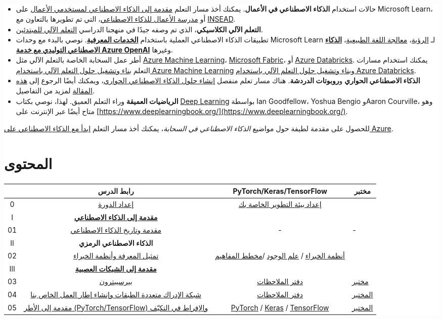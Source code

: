 * حالات استخدام **الذكاء الاصطناعي في الأعمال**. يمكنك أخذ مسار التعلم [مقدمة إلى الذكاء الاصطناعي لمستخدمي الأعمال](https://docs.microsoft.com/learn/paths/introduction-ai-for-business-users/?WT.mc_id=academic-77998-bethanycheum) على Microsoft Learn، أو [مدرسة الأعمال للذكاء الاصطناعي](https://www.microsoft.com/ai/ai-business-school/?WT.mc_id=academic-77998-bethanycheum)، التي تم تطويرها بالتعاون مع [INSEAD](https://www.insead.edu/).  
* **التعلم الآلي الكلاسيكي**، الذي تم وصفه جيدًا في منهجنا الدراسي [التعلم الآلي للمبتدئين](http://github.com/Microsoft/ML-for-Beginners).  
* تطبيقات الذكاء الاصطناعي العملية باستخدام **[الخدمات المعرفية](https://azure.microsoft.com/services/cognitive-services/?WT.mc_id=academic-77998-bethanycheum)**. نوصي بالبدء مع وحدات Microsoft Learn لـ [الرؤية](https://docs.microsoft.com/learn/paths/create-computer-vision-solutions-azure-cognitive-services/?WT.mc_id=academic-77998-bethanycheum)، [معالجة اللغة الطبيعية](https://docs.microsoft.com/learn/paths/explore-natural-language-processing/?WT.mc_id=academic-77998-bethanycheum)، **[الذكاء الاصطناعي التوليدي مع خدمة Azure OpenAI](https://learn.microsoft.com/en-us/training/paths/develop-ai-solutions-azure-openai/?WT.mc_id=academic-77998-bethanycheum)** وغيرها.  
* أطر عمل السحابة الخاصة بالتعلم الآلي مثل [Azure Machine Learning](https://azure.microsoft.com/services/machine-learning/?WT.mc_id=academic-77998-bethanycheum)، [Microsoft Fabric](https://learn.microsoft.com/en-us/training/paths/get-started-fabric/?WT.mc_id=academic-77998-bethanycheum)، أو [Azure Databricks](https://docs.microsoft.com/learn/paths/data-engineer-azure-databricks?WT.mc_id=academic-77998-bethanycheum). يمكنك استخدام مسارات التعلم [بناء وتشغيل حلول التعلم الآلي باستخدام Azure Machine Learning](https://docs.microsoft.com/learn/paths/build-ai-solutions-with-azure-ml-service/?WT.mc_id=academic-77998-bethanycheum) و[بناء وتشغيل حلول التعلم الآلي باستخدام Azure Databricks](https://docs.microsoft.com/learn/paths/build-operate-machine-learning-solutions-azure-databricks/?WT.mc_id=academic-77998-bethanycheum).  
* **الذكاء الاصطناعي الحواري** و**روبوتات الدردشة**. هناك مسار تعلم منفصل [إنشاء حلول الذكاء الاصطناعي الحواري](https://docs.microsoft.com/learn/paths/create-conversational-ai-solutions/?WT.mc_id=academic-77998-bethanycheum)، ويمكنك أيضًا الرجوع إلى [هذه المقالة](https://soshnikov.com/azure/hello-bot-conversational-ai-on-microsoft-platform/) لمزيد من التفاصيل.  
* **الرياضيات العميقة** وراء التعلم العميق. لهذا، نوصي بكتاب [Deep Learning](https://www.amazon.com/Deep-Learning-Adaptive-Computation-Machine/dp/0262035618) بواسطة Ian Goodfellow، Yoshua Bengio وAaron Courville، وهو متاح أيضًا عبر الإنترنت على [https://www.deeplearningbook.org/](https://www.deeplearningbook.org/).  

للحصول على مقدمة لطيفة حول مواضيع _الذكاء الاصطناعي في السحابة_، يمكنك أخذ مسار التعلم [ابدأ مع الذكاء الاصطناعي على Azure](https://docs.microsoft.com/learn/paths/get-started-with-artificial-intelligence-on-azure/?WT.mc_id=academic-77998-bethanycheum).  

# المحتوى  

|     |                                                                 رابط الدرس                                                                  |                                           PyTorch/Keras/TensorFlow                                          | مختبر                                                            |  
| :-: | :------------------------------------------------------------------------------------------------------------------------------------------: | :---------------------------------------------------------------------------------------------: | ------------------------------------------------------------------------------ |  
| 0  |                                 [إعداد الدورة](./lessons/0-course-setup/setup.md)                                 |                      [إعداد بيئة التطوير الخاصة بك](./lessons/0-course-setup/how-to-run.md)                       |   |  
| I  |               [**مقدمة إلى الذكاء الاصطناعي**](./lessons/1-Intro/README.md)      | | |  
| 01  |       [مقدمة وتاريخ الذكاء الاصطناعي](./lessons/1-Intro/README.md)       |           -                            | -  |  
| II |              **الذكاء الاصطناعي الرمزي**              |  
| 02  |       [تمثيل المعرفة وأنظمة الخبراء](./lessons/2-Symbolic/README.md)       |            [أنظمة الخبراء](./lessons/2-Symbolic/Animals.ipynb) /  [علم الوجود](./lessons/2-Symbolic/FamilyOntology.ipynb) /[مخطط المفاهيم](./lessons/2-Symbolic/MSConceptGraph.ipynb)                             |  |  
| III |                        [**مقدمة إلى الشبكات العصبية**](./lessons/3-NeuralNetworks/README.md) |||  
| 03  |                [بيرسيبترون](./lessons/3-NeuralNetworks/03-Perceptron/README.md)                 |                       [دفتر الملاحظات](./lessons/3-NeuralNetworks/03-Perceptron/Perceptron.ipynb)                      | [مختبر](./lessons/3-NeuralNetworks/03-Perceptron/lab/README.md) |  
| 04  |                   [شبكة الإدراك متعددة الطبقات وإنشاء إطار العمل الخاص بنا](./lessons/3-NeuralNetworks/04-OwnFramework/README.md)                   |        [دفتر الملاحظات](./lessons/3-NeuralNetworks/04-OwnFramework/OwnFramework.ipynb)        | [المختبر](./lessons/3-NeuralNetworks/04-OwnFramework/lab/README.md) |
| 05  |            [مقدمة إلى الأطر (PyTorch/TensorFlow) والإفراط في التكيّف](./lessons/3-NeuralNetworks/05-Frameworks/README.md)             |           [PyTorch](./lessons/3-NeuralNetworks/05-Frameworks/IntroPyTorch.ipynb) / [Keras](./lessons/3-NeuralNetworks/05-Frameworks/IntroKeras.ipynb) / [TensorFlow](./lessons/3-NeuralNetworks/05-Frameworks/IntroKerasTF.ipynb)             | [المختبر](./lessons/3-NeuralNetworks/05-Frameworks/lab/README.md) |